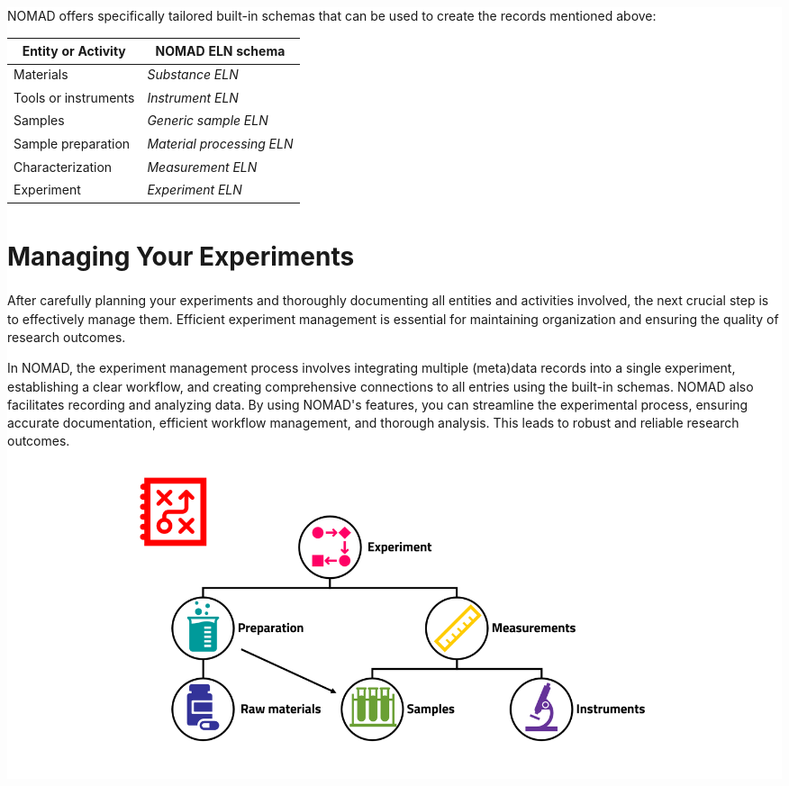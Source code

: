 NOMAD offers specifically tailored built-in schemas that can be used to create the records mentioned above: 

| Entity or Activity | NOMAD ELN schema |
|--------------------|------------------|
| Materials | *Substance ELN*| 
| Tools or instruments | *Instrument ELN*|
| Samples | *Generic sample ELN*|
| Sample preparation | *Material processing ELN*|
| Characterization | *Measurement ELN*| 
| Experiment | *Experiment ELN*| 


# Managing Your Experiments

After carefully planning your experiments and thoroughly documenting all entities and activities involved, the next crucial step is to effectively manage them. Efficient experiment management is essential for maintaining organization and ensuring the quality of research outcomes.

In NOMAD, the experiment management process involves integrating multiple (meta)data records into a single experiment, establishing a clear workflow, and creating comprehensive connections to all entries using the built-in schemas. NOMAD also facilitates recording and analyzing data. By using NOMAD's features, you can streamline the experimental process, ensuring accurate documentation, efficient workflow management, and thorough analysis. This leads to robust and reliable research outcomes.



<div style="text-align: center;">
    <img src="../images/overview/4.png" alt="." width="600">
</div>
